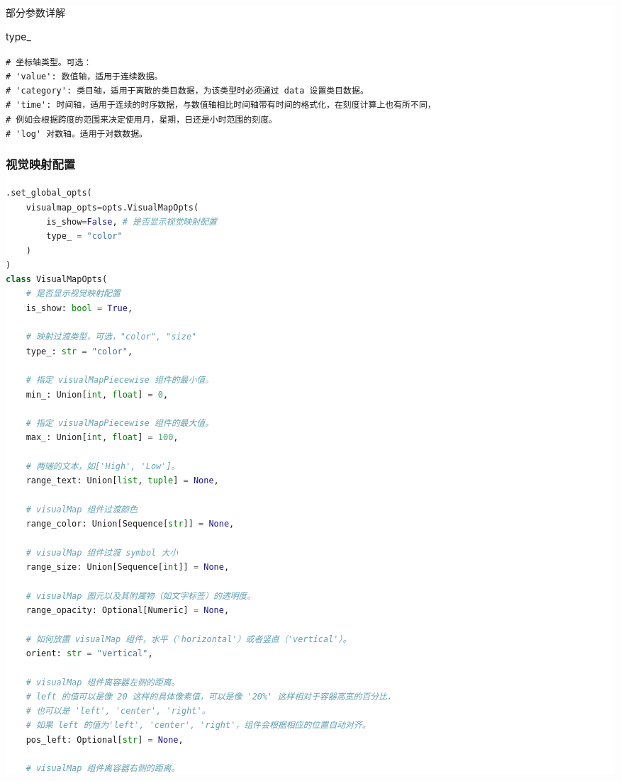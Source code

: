 部分参数详解

type_

    # 坐标轴类型。可选：  
    # 'value': 数值轴，适用于连续数据。  
    # 'category': 类目轴，适用于离散的类目数据，为该类型时必须通过 data 设置类目数据。  
    # 'time': 时间轴，适用于连续的时序数据，与数值轴相比时间轴带有时间的格式化，在刻度计算上也有所不同，  
    # 例如会根据跨度的范围来决定使用月，星期，日还是小时范围的刻度。  
    # 'log' 对数轴。适用于对数数据。  

### 视觉映射配置

```python
.set_global_opts(
    visualmap_opts=opts.VisualMapOpts(
        is_show=False, # 是否显示视觉映射配置
        type_ = "color"
    )
)
class VisualMapOpts(  
    # 是否显示视觉映射配置  
    is_show: bool = True,  

    # 映射过渡类型，可选，"color", "size"  
    type_: str = "color",  

    # 指定 visualMapPiecewise 组件的最小值。  
    min_: Union[int, float] = 0,  

    # 指定 visualMapPiecewise 组件的最大值。  
    max_: Union[int, float] = 100,  

    # 两端的文本，如['High', 'Low']。  
    range_text: Union[list, tuple] = None,  

    # visualMap 组件过渡颜色  
    range_color: Union[Sequence[str]] = None,  

    # visualMap 组件过渡 symbol 大小  
    range_size: Union[Sequence[int]] = None,  

    # visualMap 图元以及其附属物（如文字标签）的透明度。  
    range_opacity: Optional[Numeric] = None,  

    # 如何放置 visualMap 组件，水平（'horizontal'）或者竖直（'vertical'）。  
    orient: str = "vertical",  

    # visualMap 组件离容器左侧的距离。  
    # left 的值可以是像 20 这样的具体像素值，可以是像 '20%' 这样相对于容器高宽的百分比，  
    # 也可以是 'left', 'center', 'right'。  
    # 如果 left 的值为'left', 'center', 'right'，组件会根据相应的位置自动对齐。  
    pos_left: Optional[str] = None,  

    # visualMap 组件离容器右侧的距离。  
```